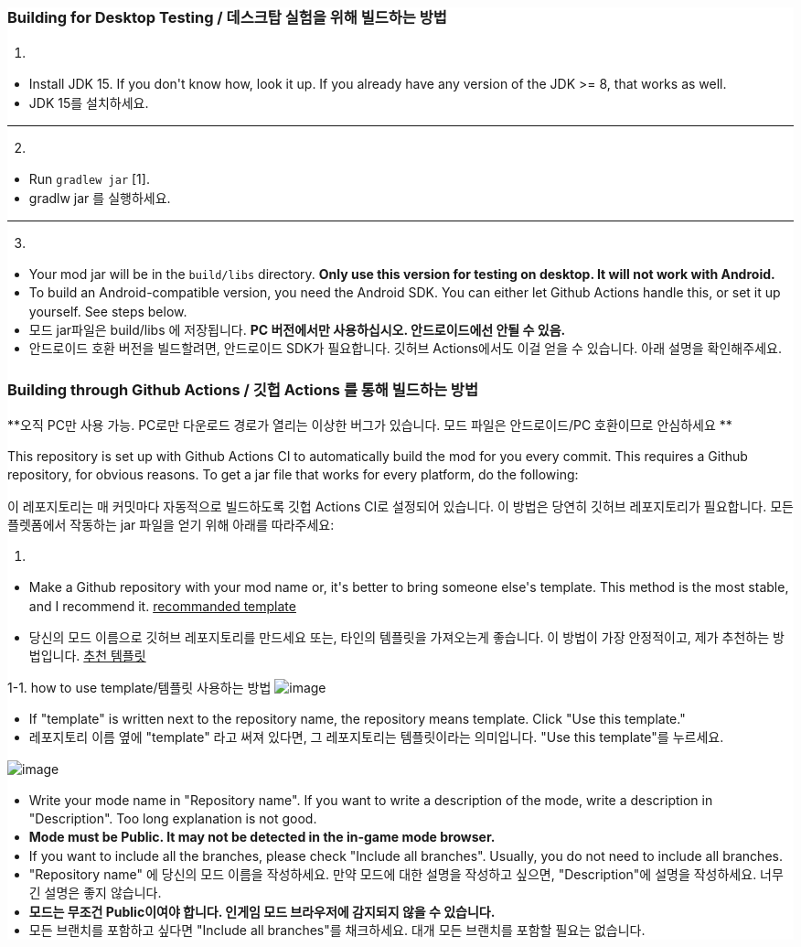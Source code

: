 ### Building for Desktop Testing / 데스크탑 실험을 위해 빌드하는 방법
1. 
* Install JDK 15. If you don't know how, look it up. If you already have any version of the JDK >= 8, that works as well. 
* JDK 15를 설치하세요.  

- - -

2. 
* Run `gradlew jar` [1].
* gradlw jar 를 실행하세요.  

- - -

3. 
* Your mod jar will be in the `build/libs` directory. **Only use this version for testing on desktop. It will not work with Android.**
* To build an Android-compatible version, you need the Android SDK. You can either let Github Actions handle this, or set it up yourself. See steps below.
* 모드 jar파일은 build/libs 에 저장됩니다. **PC 버전에서만 사용하십시오. 안드로이드에선 안될 수 있음.** 
* 안드로이드 호환 버전을 빌드할려면, 안드로이드 SDK가 필요합니다. 깃허브 Actions에서도 이걸 얻을 수 있습니다. 아래 설명을 확인해주세요.


### Building through Github Actions / 깃헙 Actions 를 통해 빌드하는 방법

**오직 PC만 사용 가능. PC로만 다운로드 경로가 열리는 이상한 버그가 있습니다. 모드 파일은 안드로이드/PC 호환이므로 안심하세요 **

This repository is set up with Github Actions CI to automatically build the mod for you every commit. This requires a Github repository, for obvious reasons.
To get a jar file that works for every platform, do the following:

이 레포지토리는 매 커밋마다 자동적으로 빌드하도록 깃헙 Actions CI로 설정되어 있습니다. 이 방법은 당연히 깃허브 레포지토리가 필요합니다. 
모든 플렛폼에서 작동하는 jar 파일을 얻기 위해 아래를 따라주세요:

1.
* Make a Github repository with your mod name or, it's better to bring someone else's template. This method is the most stable, and I recommend it. [recommanded template](https://github.com/Sonnicon/mindustry-modtemplate)

* 당신의 모드 이름으로 깃허브 레포지토리를 만드세요 또는, 타인의 템플릿을 가져오는게 좋습니다. 이 방법이 가장 안정적이고, 제가 추천하는 방법입니다. [추천 템플릿](https://github.com/Sonnicon/mindustry-modtemplate)


1-1. how to use template/템플릿 사용하는 방법
  ![image](https://user-images.githubusercontent.com/60801210/107169786-11708e00-6a02-11eb-817d-faa21a67f37b.png)
  * If "template" is written next to the repository name, the repository means template. Click "Use this template."
  * 레포지토리 이름 옆에 "template" 라고 써져 있다면, 그 레포지토리는 템플릿이라는 의미입니다. "Use this template"를 누르세요. 


  ![image](https://user-images.githubusercontent.com/60801210/107170023-a3789680-6a02-11eb-8272-009fe4baf05f.png)
  * Write your mode name in "Repository name". If you want to write a description of the mode, write a description in "Description". Too long explanation is not good.
  * **Mode must be Public. It may not be detected in the in-game mode browser.**
  * If you want to include all the branches, please check "Include all branches". Usually, you do not need to include all branches.
  * "Repository name" 에 당신의 모드 이름을 작성하세요. 만약 모드에 대한 설명을 작성하고 싶으면, "Description"에 설명을 작성하세요. 너무 긴 설명은 좋지 않습니다.
  * **모드는 무조건 Public이여야 합니다. 인게임 모드 브라우저에 감지되지 않을 수 있습니다.**
  * 모든 브랜치를 포함하고 싶다면 "Include all branches"를 채크하세요. 대개 모든 브랜치를 포함할 필요는 없습니다.
